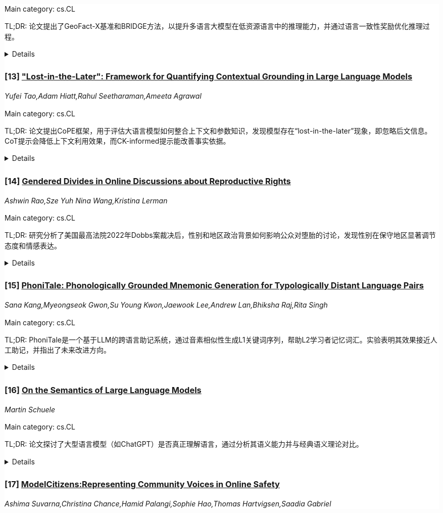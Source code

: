 Main category: cs.CL

TL;DR: 论文提出了GeoFact-X基准和BRIDGE方法，以提升多语言大模型在低资源语言中的推理能力，并通过语言一致性奖励优化推理过程。


<details><summary>Details</summary></details>


### [13] ["Lost-in-the-Later": Framework for Quantifying Contextual Grounding in Large Language Models](https://arxiv.org/abs/2507.05424)
*Yufei Tao,Adam Hiatt,Rahul Seetharaman,Ameeta Agrawal*

Main category: cs.CL

TL;DR: 论文提出CoPE框架，用于评估大语言模型如何整合上下文和参数知识，发现模型存在“lost-in-the-later”现象，即忽略后文信息。CoT提示会降低上下文利用效果，而CK-informed提示能改善事实依据。


<details><summary>Details</summary></details>


### [14] [Gendered Divides in Online Discussions about Reproductive Rights](https://arxiv.org/abs/2507.05443)
*Ashwin Rao,Sze Yuh Nina Wang,Kristina Lerman*

Main category: cs.CL

TL;DR: 研究分析了美国最高法院2022年Dobbs案裁决后，性别和地区政治背景如何影响公众对堕胎的讨论，发现性别在保守地区显著调节态度和情感表达。


<details><summary>Details</summary></details>


### [15] [PhoniTale: Phonologically Grounded Mnemonic Generation for Typologically Distant Language Pairs](https://arxiv.org/abs/2507.05444)
*Sana Kang,Myeongseok Gwon,Su Young Kwon,Jaewook Lee,Andrew Lan,Bhiksha Raj,Rita Singh*

Main category: cs.CL

TL;DR: PhoniTale是一个基于LLM的跨语言助记系统，通过音素相似性生成L1关键词序列，帮助L2学习者记忆词汇。实验表明其效果接近人工助记，并指出了未来改进方向。


<details><summary>Details</summary></details>


### [16] [On the Semantics of Large Language Models](https://arxiv.org/abs/2507.05448)
*Martin Schuele*

Main category: cs.CL

TL;DR: 论文探讨了大型语言模型（如ChatGPT）是否真正理解语言，通过分析其语义能力并与经典语义理论对比。


<details><summary>Details</summary></details>


### [17] [ModelCitizens:Representing Community Voices in Online Safety](https://arxiv.org/abs/2507.05455)
*Ashima Suvarna,Christina Chance,Hamid Palangi,Sophie Hao,Thomas Hartvigsen,Saadia Gabriel*

